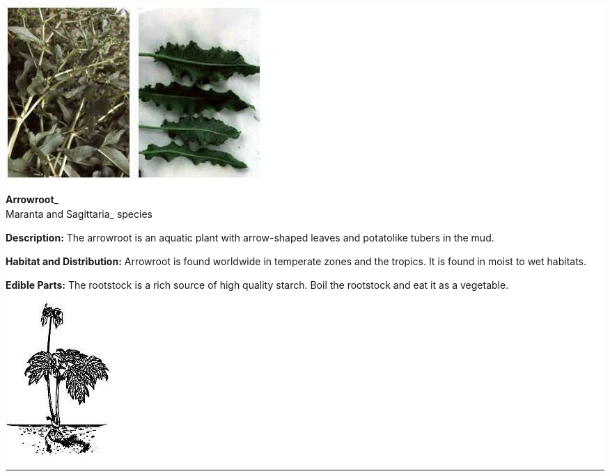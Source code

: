 <td>

![](image3.jpg)

**Arrowroot**_  
Maranta and Sagittaria_ species  

**Description:** The arrowroot is an aquatic plant with arrow-shaped leaves and potatolike tubers in the mud.

**Habitat and Distribution:** Arrowroot is found worldwide in temperate zones and the tropics. It is found in moist to wet habitats.

**Edible Parts:** The rootstock is a rich source of high quality starch. Boil the rootstock and eat it as a vegetable.

![](image168.jpg)

</td>

</tr>

</tbody>

</table>

</center>

* * *

<center>
